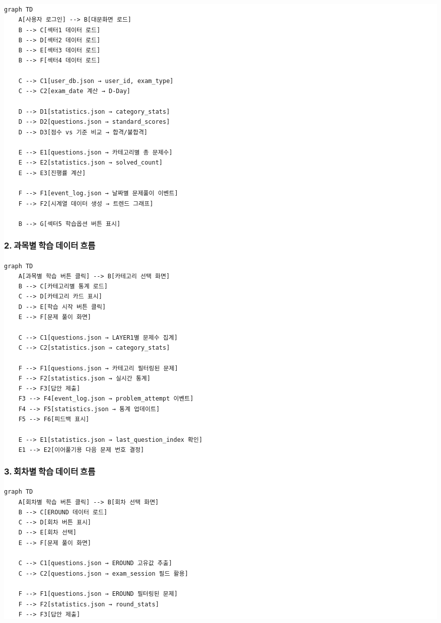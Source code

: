 ```mermaid
graph TD
    A[사용자 로그인] --> B[대문화면 로드]
    B --> C[섹터1 데이터 로드]
    B --> D[섹터2 데이터 로드]
    B --> E[섹터3 데이터 로드]
    B --> F[섹터4 데이터 로드]
    
    C --> C1[user_db.json → user_id, exam_type]
    C --> C2[exam_date 계산 → D-Day]
    
    D --> D1[statistics.json → category_stats]
    D --> D2[questions.json → standard_scores]
    D --> D3[점수 vs 기준 비교 → 합격/불합격]
    
    E --> E1[questions.json → 카테고리별 총 문제수]
    E --> E2[statistics.json → solved_count]
    E --> E3[진행률 계산]
    
    F --> F1[event_log.json → 날짜별 문제풀이 이벤트]
    F --> F2[시계열 데이터 생성 → 트렌드 그래프]
    
    B --> G[섹터5 학습옵션 버튼 표시]
```

### **2. 과목별 학습 데이터 흐름**

```mermaid
graph TD
    A[과목별 학습 버튼 클릭] --> B[카테고리 선택 화면]
    B --> C[카테고리별 통계 로드]
    C --> D[카테고리 카드 표시]
    D --> E[학습 시작 버튼 클릭]
    E --> F[문제 풀이 화면]
    
    C --> C1[questions.json → LAYER1별 문제수 집계]
    C --> C2[statistics.json → category_stats]
    
    F --> F1[questions.json → 카테고리 필터링된 문제]
    F --> F2[statistics.json → 실시간 통계]
    F --> F3[답안 제출]
    F3 --> F4[event_log.json → problem_attempt 이벤트]
    F4 --> F5[statistics.json → 통계 업데이트]
    F5 --> F6[피드백 표시]
    
    E --> E1[statistics.json → last_question_index 확인]
    E1 --> E2[이어풀기용 다음 문제 번호 결정]
```

### **3. 회차별 학습 데이터 흐름**

```mermaid
graph TD
    A[회차별 학습 버튼 클릭] --> B[회차 선택 화면]
    B --> C[EROUND 데이터 로드]
    C --> D[회차 버튼 표시]
    D --> E[회차 선택]
    E --> F[문제 풀이 화면]
    
    C --> C1[questions.json → EROUND 고유값 추출]
    C --> C2[questions.json → exam_session 필드 활용]
    
    F --> F1[questions.json → EROUND 필터링된 문제]
    F --> F2[statistics.json → round_stats]
    F --> F3[답안 제출]
```